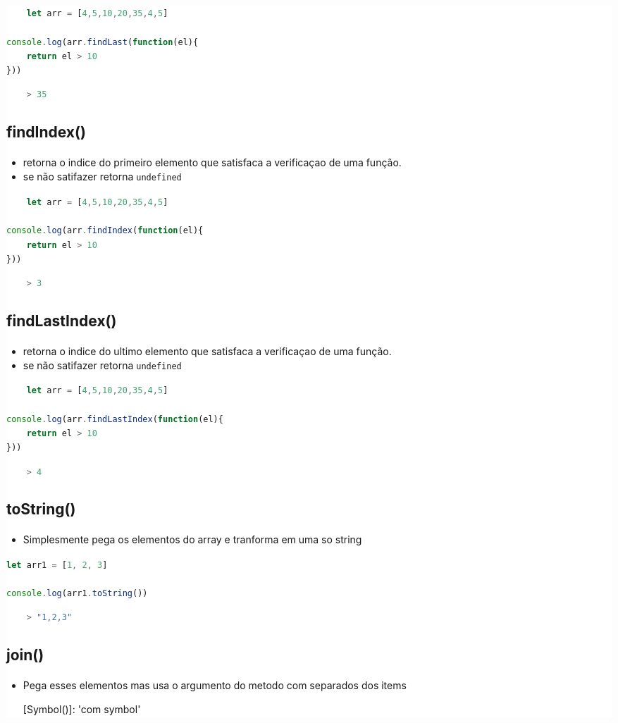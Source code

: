 ```js
    let arr = [4,5,10,20,35,4,5]

console.log(arr.findLast(function(el){
    return el > 10
}))
```
```js
    > 35
```

## findIndex()
- retorna o indice do primeiro elemento que satisfaca a verificaçao de uma função.
- se não satifazer retorna `undefined`

```js
    let arr = [4,5,10,20,35,4,5]

console.log(arr.findIndex(function(el){
    return el > 10
}))
```
```js
    > 3
```

## findLastIndex()
- retorna o indice do ultimo elemento que satisfaca a verificaçao de uma função.
- se não satifazer retorna `undefined`

```js
    let arr = [4,5,10,20,35,4,5]

console.log(arr.findLastIndex(function(el){
    return el > 10
}))
```
```js
    > 4
```

## toString()
- Simplesmente pega os elementos do array e tranforma em uma so string

```js
let arr1 = [1, 2, 3]

console.log(arr1.toString())
```
```js
    > "1,2,3"
```

## join()
- Pega esses elementos mas usa o argumento do metodo com separados dos items


   [Symbol()]: 'com symbol'